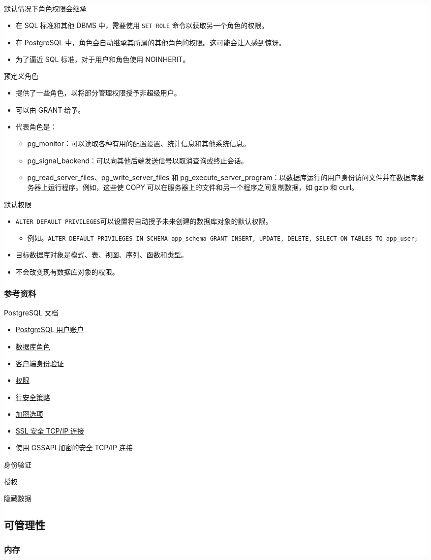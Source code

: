 默认情况下角色权限会继承

+   在 SQL 标准和其他 DBMS 中，需要使用 `SET ROLE` 命令以获取另一个角色的权限。

+   在 PostgreSQL 中，角色会自动继承其所属的其他角色的权限。这可能会让人感到惊讶。

+   为了逼近 SQL 标准，对于用户和角色使用 NOINHERIT。

预定义角色

+   提供了一些角色，以将部分管理权限授予非超级用户。

+   可以由 GRANT 给予。

+   代表角色是：

    +   pg_monitor：可以读取各种有用的配置设置、统计信息和其他系统信息。

    +   pg_signal_backend：可以向其他后端发送信号以取消查询或终止会话。

    +   pg_read_server_files、pg_write_server_files 和 pg_execute_server_program：以数据库运行的用户身份访问文件并在数据库服务器上运行程序。例如，这些使 COPY 可以在服务器上的文件和另一个程序之间复制数据，如 gzip 和 curl。

默认权限

+   `ALTER DEFAULT PRIVILEGES`可以设置将自动授予未来创建的数据库对象的默认权限。

    +   例如。`ALTER DEFAULT PRIVILEGES IN SCHEMA app_schema GRANT INSERT, UPDATE, DELETE, SELECT ON TABLES TO app_user;`

+   目标数据库对象是模式、表、视图、序列、函数和类型。

+   不会改变现有数据库对象的权限。

### 参考资料

PostgreSQL 文档

+   [PostgreSQL 用户账户](https://www.postgresql.org/docs/current/postgres-user.html)

+   [数据库角色](https://www.postgresql.org/docs/current/user-manag.html)

+   [客户端身份验证](https://www.postgresql.org/docs/current/client-authentication.html)

+   [权限](https://www.postgresql.org/docs/current/ddl-priv.html)

+   [行安全策略](https://www.postgresql.org/docs/current/ddl-rowsecurity.html)

+   [加密选项](https://www.postgresql.org/docs/current/encryption-options.html)

+   [SSL 安全 TCP/IP 连接](https://www.postgresql.org/docs/current/ssl-tcp.html)

+   [使用 GSSAPI 加密的安全 TCP/IP 连接](https://www.postgresql.org/docs/current/gssapi-enc.html)

身份验证

授权

隐藏数据

## 可管理性

### 内存
